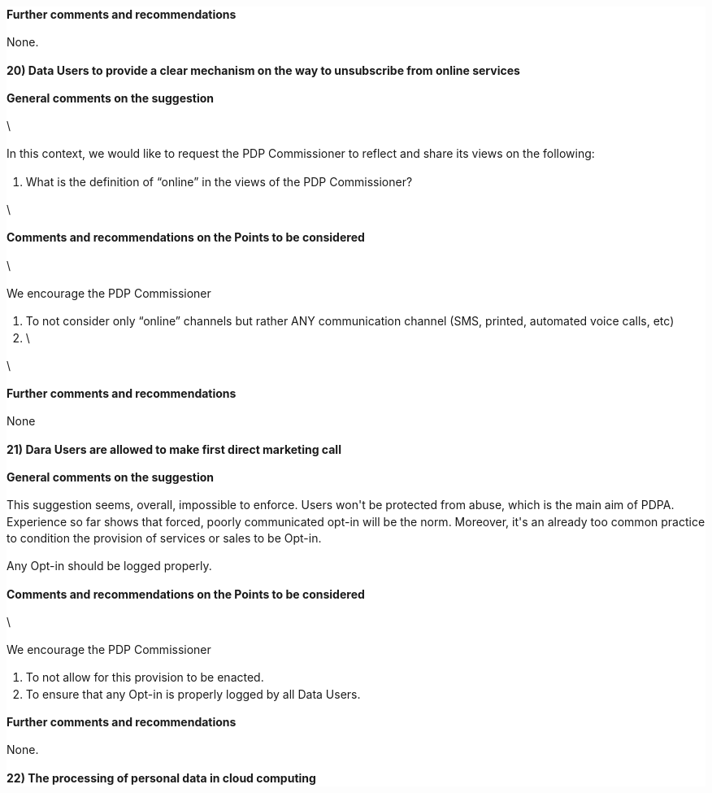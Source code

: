 **Further comments and recommendations**

None.

**20) Data Users to provide a clear mechanism on the way to unsubscribe from online services**

**General comments on the suggestion**

\


In this context, we would like to request the PDP Commissioner to reflect and share its views on the following:

1. What is the definition of “online” in the views of the PDP Commissioner?

\


**Comments and recommendations on the Points to be considered**

\


We encourage the PDP Commissioner

1. To not consider only “online” channels but rather ANY communication channel (SMS, printed, automated voice calls, etc)&#x20;
2. \


\


**Further comments and recommendations**

None&#x20;

**21) Dara Users are allowed to make first direct marketing call**&#x20;

**General comments on the suggestion**

This suggestion seems, overall, impossible to enforce. Users won't be protected from abuse, which is the main aim of PDPA. Experience so far shows that forced, poorly communicated opt-in will be the norm. Moreover, it's an already too common practice to condition the provision of services or sales to be Opt-in.&#x20;

Any Opt-in should be logged properly.&#x20;

**Comments and recommendations on the Points to be considered**

\


We encourage the PDP Commissioner

1. To not allow for this provision to be enacted.
2. To ensure that any Opt-in is properly logged by all Data Users.

**Further comments and recommendations**

None.

**22) The processing of personal data in cloud computing**&#x20;
